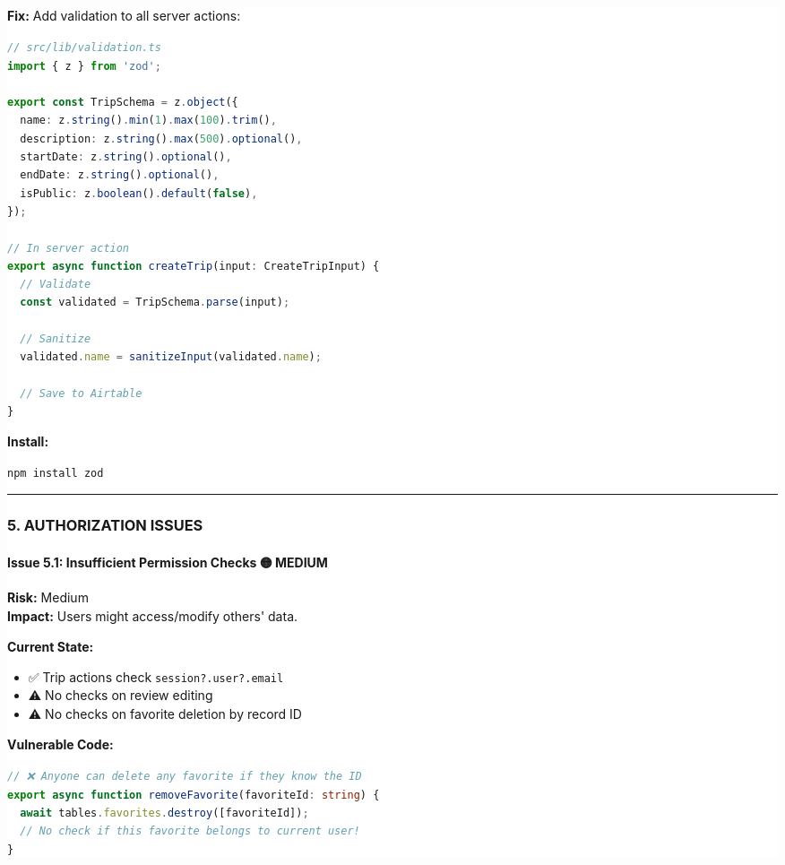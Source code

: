 **Fix:**
Add validation to all server actions:

```typescript
// src/lib/validation.ts
import { z } from 'zod';

export const TripSchema = z.object({
  name: z.string().min(1).max(100).trim(),
  description: z.string().max(500).optional(),
  startDate: z.string().optional(),
  endDate: z.string().optional(),
  isPublic: z.boolean().default(false),
});

// In server action
export async function createTrip(input: CreateTripInput) {
  // Validate
  const validated = TripSchema.parse(input);
  
  // Sanitize
  validated.name = sanitizeInput(validated.name);
  
  // Save to Airtable
}
```

**Install:**
```bash
npm install zod
```

---

### **5. AUTHORIZATION ISSUES**

#### **Issue 5.1: Insufficient Permission Checks** 🟡 **MEDIUM**

**Risk:** Medium  
**Impact:** Users might access/modify others' data.

**Current State:**
- ✅ Trip actions check `session?.user?.email`
- ⚠️ No checks on review editing
- ⚠️ No checks on favorite deletion by record ID

**Vulnerable Code:**
```typescript
// ❌ Anyone can delete any favorite if they know the ID
export async function removeFavorite(favoriteId: string) {
  await tables.favorites.destroy([favoriteId]);
  // No check if this favorite belongs to current user!
}
```
